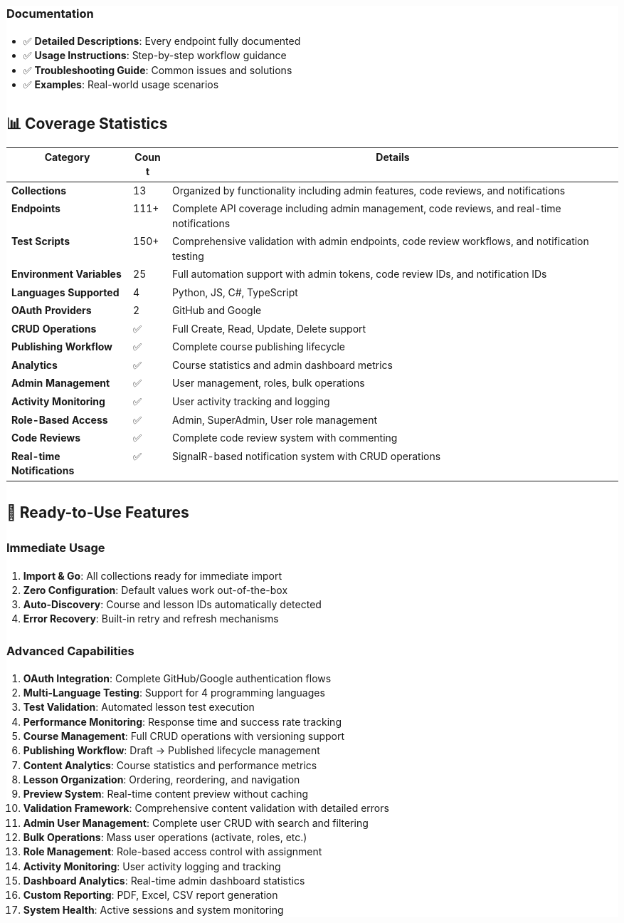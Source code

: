 ### Documentation
- ✅ **Detailed Descriptions**: Every endpoint fully documented
- ✅ **Usage Instructions**: Step-by-step workflow guidance
- ✅ **Troubleshooting Guide**: Common issues and solutions
- ✅ **Examples**: Real-world usage scenarios

## 📊 Coverage Statistics

| Category | Count | Details |
|----------|-------|---------|
| **Collections** | 13 | Organized by functionality including admin features, code reviews, and notifications |
| **Endpoints** | 111+ | Complete API coverage including admin management, code reviews, and real-time notifications |
| **Test Scripts** | 150+ | Comprehensive validation with admin endpoints, code review workflows, and notification testing |
| **Environment Variables** | 25 | Full automation support with admin tokens, code review IDs, and notification IDs |
| **Languages Supported** | 4 | Python, JS, C#, TypeScript |
| **OAuth Providers** | 2 | GitHub and Google |
| **CRUD Operations** | ✅ | Full Create, Read, Update, Delete support |
| **Publishing Workflow** | ✅ | Complete course publishing lifecycle |
| **Analytics** | ✅ | Course statistics and admin dashboard metrics |
| **Admin Management** | ✅ | User management, roles, bulk operations |
| **Activity Monitoring** | ✅ | User activity tracking and logging |
| **Role-Based Access** | ✅ | Admin, SuperAdmin, User role management |
| **Code Reviews** | ✅ | Complete code review system with commenting |
| **Real-time Notifications** | ✅ | SignalR-based notification system with CRUD operations |

## 🚀 Ready-to-Use Features

### Immediate Usage
1. **Import & Go**: All collections ready for immediate import
2. **Zero Configuration**: Default values work out-of-the-box
3. **Auto-Discovery**: Course and lesson IDs automatically detected
4. **Error Recovery**: Built-in retry and refresh mechanisms

### Advanced Capabilities
1. **OAuth Integration**: Complete GitHub/Google authentication flows
2. **Multi-Language Testing**: Support for 4 programming languages
3. **Test Validation**: Automated lesson test execution
4. **Performance Monitoring**: Response time and success rate tracking
5. **Course Management**: Full CRUD operations with versioning support
6. **Publishing Workflow**: Draft → Published lifecycle management
7. **Content Analytics**: Course statistics and performance metrics
8. **Lesson Organization**: Ordering, reordering, and navigation
9. **Preview System**: Real-time content preview without caching
10. **Validation Framework**: Comprehensive content validation with detailed errors
11. **Admin User Management**: Complete user CRUD with search and filtering
12. **Bulk Operations**: Mass user operations (activate, roles, etc.)
13. **Role Management**: Role-based access control with assignment
14. **Activity Monitoring**: User activity logging and tracking
15. **Dashboard Analytics**: Real-time admin dashboard statistics
16. **Custom Reporting**: PDF, Excel, CSV report generation
17. **System Health**: Active sessions and system monitoring
